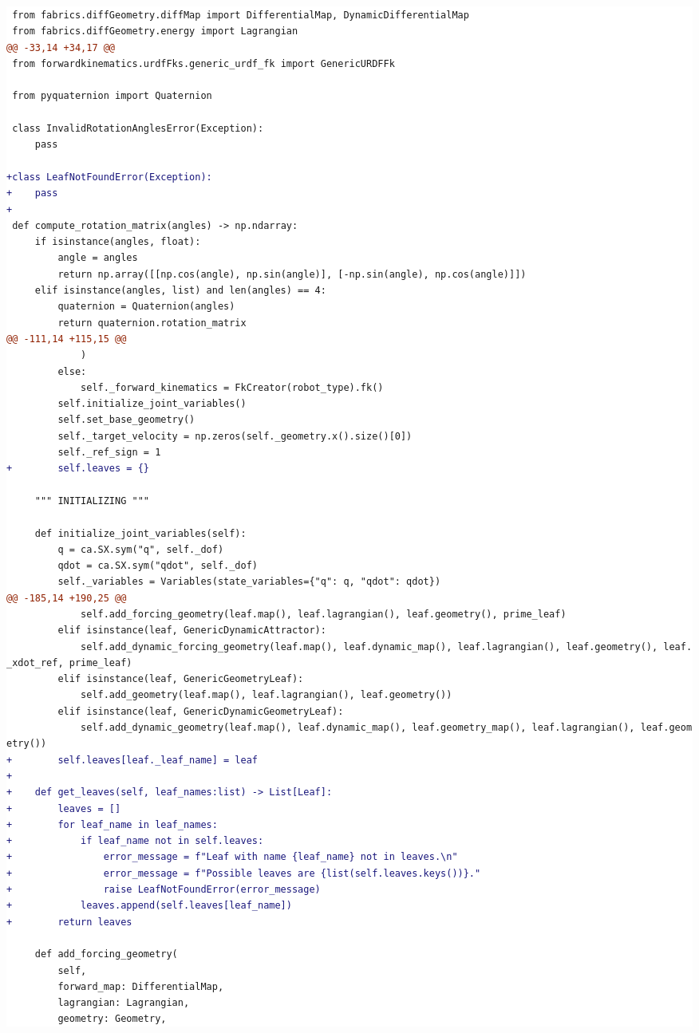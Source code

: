 ```diff
 from fabrics.diffGeometry.diffMap import DifferentialMap, DynamicDifferentialMap
 from fabrics.diffGeometry.energy import Lagrangian
@@ -33,14 +34,17 @@
 from forwardkinematics.urdfFks.generic_urdf_fk import GenericURDFFk
 
 from pyquaternion import Quaternion
 
 class InvalidRotationAnglesError(Exception):
     pass
 
+class LeafNotFoundError(Exception):
+    pass
+
 def compute_rotation_matrix(angles) -> np.ndarray:
     if isinstance(angles, float):
         angle = angles
         return np.array([[np.cos(angle), np.sin(angle)], [-np.sin(angle), np.cos(angle)]])
     elif isinstance(angles, list) and len(angles) == 4:
         quaternion = Quaternion(angles)
         return quaternion.rotation_matrix
@@ -111,14 +115,15 @@
             )
         else:
             self._forward_kinematics = FkCreator(robot_type).fk()
         self.initialize_joint_variables()
         self.set_base_geometry()
         self._target_velocity = np.zeros(self._geometry.x().size()[0])
         self._ref_sign = 1
+        self.leaves = {}
 
     """ INITIALIZING """
 
     def initialize_joint_variables(self):
         q = ca.SX.sym("q", self._dof)
         qdot = ca.SX.sym("qdot", self._dof)
         self._variables = Variables(state_variables={"q": q, "qdot": qdot})
@@ -185,14 +190,25 @@
             self.add_forcing_geometry(leaf.map(), leaf.lagrangian(), leaf.geometry(), prime_leaf)
         elif isinstance(leaf, GenericDynamicAttractor):
             self.add_dynamic_forcing_geometry(leaf.map(), leaf.dynamic_map(), leaf.lagrangian(), leaf.geometry(), leaf._xdot_ref, prime_leaf)
         elif isinstance(leaf, GenericGeometryLeaf):
             self.add_geometry(leaf.map(), leaf.lagrangian(), leaf.geometry())
         elif isinstance(leaf, GenericDynamicGeometryLeaf):
             self.add_dynamic_geometry(leaf.map(), leaf.dynamic_map(), leaf.geometry_map(), leaf.lagrangian(), leaf.geometry())
+        self.leaves[leaf._leaf_name] = leaf
+
+    def get_leaves(self, leaf_names:list) -> List[Leaf]:
+        leaves = []
+        for leaf_name in leaf_names:
+            if leaf_name not in self.leaves:
+                error_message = f"Leaf with name {leaf_name} not in leaves.\n"
+                error_message = f"Possible leaves are {list(self.leaves.keys())}."
+                raise LeafNotFoundError(error_message)
+            leaves.append(self.leaves[leaf_name])
+        return leaves
 
     def add_forcing_geometry(
         self,
         forward_map: DifferentialMap,
         lagrangian: Lagrangian,
         geometry: Geometry,
```